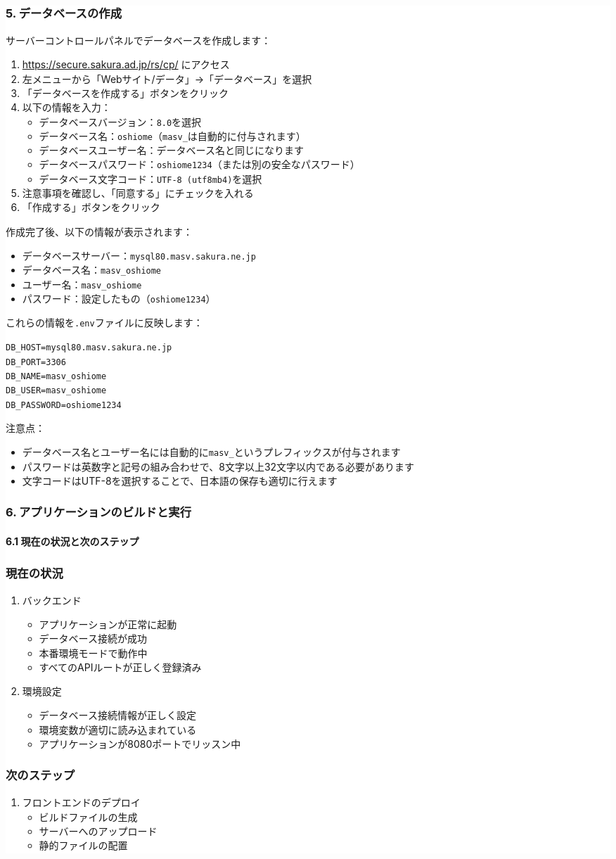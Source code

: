 ### 5. データベースの作成

サーバーコントロールパネルでデータベースを作成します：

1. https://secure.sakura.ad.jp/rs/cp/ にアクセス
2. 左メニューから「Webサイト/データ」→「データベース」を選択
3. 「データベースを作成する」ボタンをクリック
4. 以下の情報を入力：
   - データベースバージョン：`8.0`を選択
   - データベース名：`oshiome`（`masv_`は自動的に付与されます）
   - データベースユーザー名：データベース名と同じになります
   - データベースパスワード：`oshiome1234`（または別の安全なパスワード）
   - データベース文字コード：`UTF-8 (utf8mb4)`を選択
5. 注意事項を確認し、「同意する」にチェックを入れる
6. 「作成する」ボタンをクリック

作成完了後、以下の情報が表示されます：
- データベースサーバー：`mysql80.masv.sakura.ne.jp`
- データベース名：`masv_oshiome`
- ユーザー名：`masv_oshiome`
- パスワード：設定したもの（`oshiome1234`）

これらの情報を`.env`ファイルに反映します：
```env
DB_HOST=mysql80.masv.sakura.ne.jp
DB_PORT=3306
DB_NAME=masv_oshiome
DB_USER=masv_oshiome
DB_PASSWORD=oshiome1234
```

注意点：
- データベース名とユーザー名には自動的に`masv_`というプレフィックスが付与されます
- パスワードは英数字と記号の組み合わせで、8文字以上32文字以内である必要があります
- 文字コードはUTF-8を選択することで、日本語の保存も適切に行えます

### 6. アプリケーションのビルドと実行

#### 6.1 現在の状況と次のステップ

### 現在の状況
1. バックエンド
   - アプリケーションが正常に起動
   - データベース接続が成功
   - 本番環境モードで動作中
   - すべてのAPIルートが正しく登録済み

2. 環境設定
   - データベース接続情報が正しく設定
   - 環境変数が適切に読み込まれている
   - アプリケーションが8080ポートでリッスン中

### 次のステップ
1. フロントエンドのデプロイ
   - ビルドファイルの生成
   - サーバーへのアップロード
   - 静的ファイルの配置
